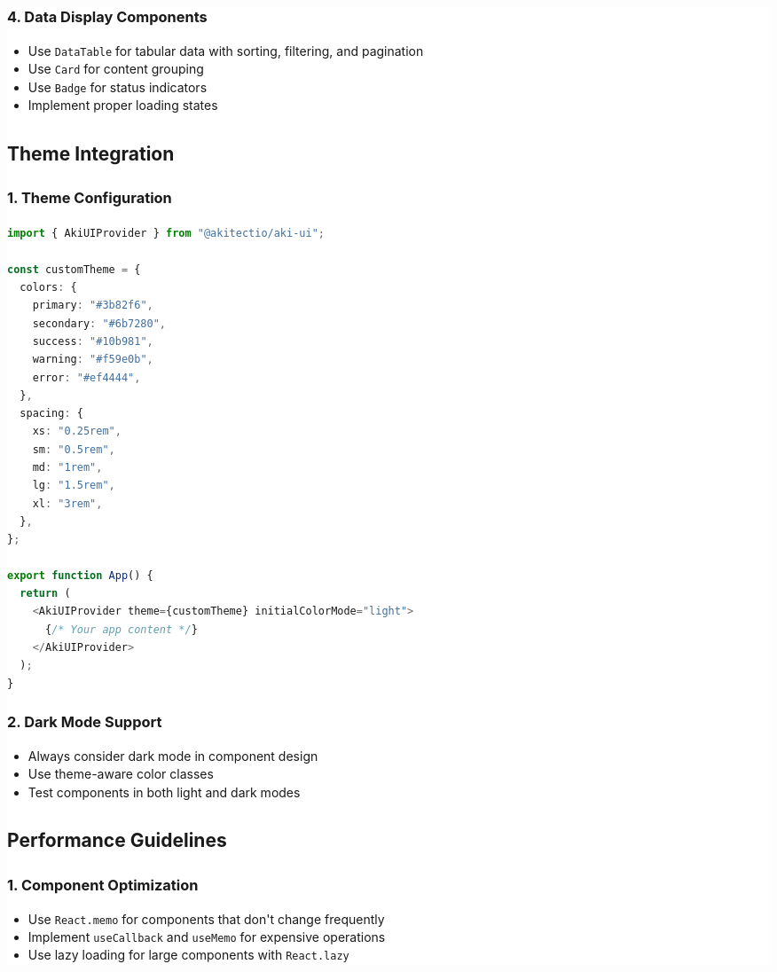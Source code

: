 ### 4. Data Display Components

- Use `DataTable` for tabular data with sorting, filtering, and pagination
- Use `Card` for content grouping
- Use `Badge` for status indicators
- Implement proper loading states

## Theme Integration

### 1. Theme Configuration

```typescript
import { AkiUIProvider } from "@akitectio/aki-ui";

const customTheme = {
  colors: {
    primary: "#3b82f6",
    secondary: "#6b7280",
    success: "#10b981",
    warning: "#f59e0b",
    error: "#ef4444",
  },
  spacing: {
    xs: "0.25rem",
    sm: "0.5rem",
    md: "1rem",
    lg: "1.5rem",
    xl: "3rem",
  },
};

export function App() {
  return (
    <AkiUIProvider theme={customTheme} initialColorMode="light">
      {/* Your app content */}
    </AkiUIProvider>
  );
}
```

### 2. Dark Mode Support

- Always consider dark mode in component design
- Use theme-aware color classes
- Test components in both light and dark modes

## Performance Guidelines

### 1. Component Optimization

- Use `React.memo` for components that don't change frequently
- Implement `useCallback` and `useMemo` for expensive operations
- Use lazy loading for large components with `React.lazy`
